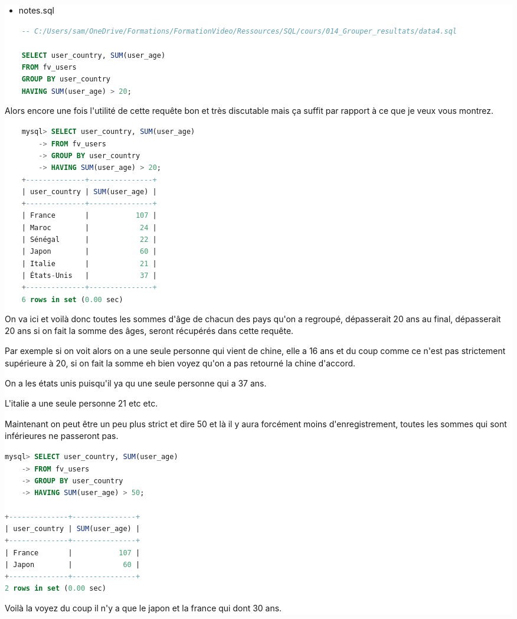 + notes.sql
```sql
	-- C:/Users/sam/OneDrive/Formations/FormationVideo/Ressources/SQL/cours/014_Grouper_resultats/data4.sql
	
	SELECT user_country, SUM(user_age)
	FROM fv_users
	GROUP BY user_country
	HAVING SUM(user_age) > 20;
```
Alors encore une fois l'utilité de cette requête bon et très discutable mais ça suffit par rapport à ce que je veux vous montrez.
```sql
	mysql> SELECT user_country, SUM(user_age)
		-> FROM fv_users
		-> GROUP BY user_country
		-> HAVING SUM(user_age) > 20;
	+--------------+---------------+
	| user_country | SUM(user_age) |
	+--------------+---------------+
	| France       |           107 |
	| Maroc        |            24 |
	| Sénégal      |            22 |
	| Japon        |            60 |
	| Italie       |            21 |
	| États-Unis   |            37 |
	+--------------+---------------+
	6 rows in set (0.00 sec)
```
On va ici et voilà donc toutes les sommes d'âge de chacun des pays qu'on a regroupé, dépasserait 20 ans au final, dépasserait 20 ans si on fait la somme des âges, seront récupérés dans cette requête.

Par exemple si on voit alors on a une seule personne qui vient de chine, elle a 16 ans et du coup comme ce n'est pas strictement supérieure à 20, si on fait la somme eh bien voyez qu'on a pas retourné la chine d'accord. 

On a les états unis puisqu'il ya qu une seule personne qui a 37 ans.

L'italie a une seule personne 21 etc etc.

Maintenant on peut être un peu plus strict et dire 50 et là il y aura forcément moins d'enregistrement, toutes les sommes qui sont inférieures ne passeront pas.
```sql
mysql> SELECT user_country, SUM(user_age)
    -> FROM fv_users
    -> GROUP BY user_country
    -> HAVING SUM(user_age) > 50;

+--------------+---------------+
| user_country | SUM(user_age) |
+--------------+---------------+
| France       |           107 |
| Japon        |            60 |
+--------------+---------------+
2 rows in set (0.00 sec)
```
Voilà la voyez du coup il n'y a que le japon et la france qui dont 30 ans.
